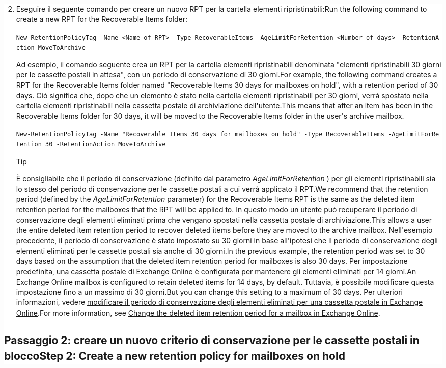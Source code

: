 2. <span data-ttu-id="16e9b-152">Eseguire il seguente comando per creare un nuovo RPT per la cartella elementi ripristinabili:</span><span class="sxs-lookup"><span data-stu-id="16e9b-152">Run the following command to create a new RPT for the Recoverable Items folder:</span></span> 
    
    ```
    New-RetentionPolicyTag -Name <Name of RPT> -Type RecoverableItems -AgeLimitForRetention <Number of days> -RetentionAction MoveToArchive
    ```

    <span data-ttu-id="16e9b-153">Ad esempio, il comando seguente crea un RPT per la cartella elementi ripristinabili denominata "elementi ripristinabili 30 giorni per le cassette postali in attesa", con un periodo di conservazione di 30 giorni.</span><span class="sxs-lookup"><span data-stu-id="16e9b-153">For example, the following command creates a RPT for the Recoverable Items folder named "Recoverable Items 30 days for mailboxes on hold", with a retention period of 30 days.</span></span> <span data-ttu-id="16e9b-154">Ciò significa che, dopo che un elemento è stato nella cartella elementi ripristinabili per 30 giorni, verrà spostato nella cartella elementi ripristinabili nella cassetta postale di archiviazione dell'utente.</span><span class="sxs-lookup"><span data-stu-id="16e9b-154">This means that after an item has been in the Recoverable Items folder for 30 days, it will be moved to the Recoverable Items folder in the user's archive mailbox.</span></span>
    
    ```
    New-RetentionPolicyTag -Name "Recoverable Items 30 days for mailboxes on hold" -Type RecoverableItems -AgeLimitForRetention 30 -RetentionAction MoveToArchive
    ```

    > [!TIP]
    > <span data-ttu-id="16e9b-155">È consigliabile che il periodo di conservazione (definito dal parametro _AgeLimitForRetention_ ) per gli elementi ripristinabili sia lo stesso del periodo di conservazione per le cassette postali a cui verrà applicato il RPT.</span><span class="sxs-lookup"><span data-stu-id="16e9b-155">We recommend that the retention period (defined by the  _AgeLimitForRetention_ parameter) for the Recoverable Items RPT is the same as the deleted item retention period for the mailboxes that the RPT will be applied to.</span></span> <span data-ttu-id="16e9b-156">In questo modo un utente può recuperare il periodo di conservazione degli elementi eliminati prima che vengano spostati nella cassetta postale di archiviazione.</span><span class="sxs-lookup"><span data-stu-id="16e9b-156">This allows a user the entire deleted item retention period to recover deleted items before they are moved to the archive mailbox.</span></span> <span data-ttu-id="16e9b-157">Nell'esempio precedente, il periodo di conservazione è stato impostato su 30 giorni in base all'ipotesi che il periodo di conservazione degli elementi eliminati per le cassette postali sia anche di 30 giorni.</span><span class="sxs-lookup"><span data-stu-id="16e9b-157">In the previous example, the retention period was set to 30 days based on the assumption that the deleted item retention period for mailboxes is also 30 days.</span></span> <span data-ttu-id="16e9b-158">Per impostazione predefinita, una cassetta postale di Exchange Online è configurata per mantenere gli elementi eliminati per 14 giorni.</span><span class="sxs-lookup"><span data-stu-id="16e9b-158">An Exchange Online mailbox is configured to retain deleted items for 14 days, by default.</span></span> <span data-ttu-id="16e9b-159">Tuttavia, è possibile modificare questa impostazione fino a un massimo di 30 giorni.</span><span class="sxs-lookup"><span data-stu-id="16e9b-159">But you can change this setting to a maximum of 30 days.</span></span> <span data-ttu-id="16e9b-160">Per ulteriori informazioni, vedere [modificare il periodo di conservazione degli elementi eliminati per una cassetta postale in Exchange Online](https://go.microsoft.com/fwlink/p/?LinkId=286940).</span><span class="sxs-lookup"><span data-stu-id="16e9b-160">For more information, see [Change the deleted item retention period for a mailbox in Exchange Online](https://go.microsoft.com/fwlink/p/?LinkId=286940).</span></span> 
  
## <a name="step-2-create-a-new-retention-policy-for-mailboxes-on-hold"></a><span data-ttu-id="16e9b-161">Passaggio 2: creare un nuovo criterio di conservazione per le cassette postali in blocco</span><span class="sxs-lookup"><span data-stu-id="16e9b-161">Step 2: Create a new retention policy for mailboxes on hold</span></span>
